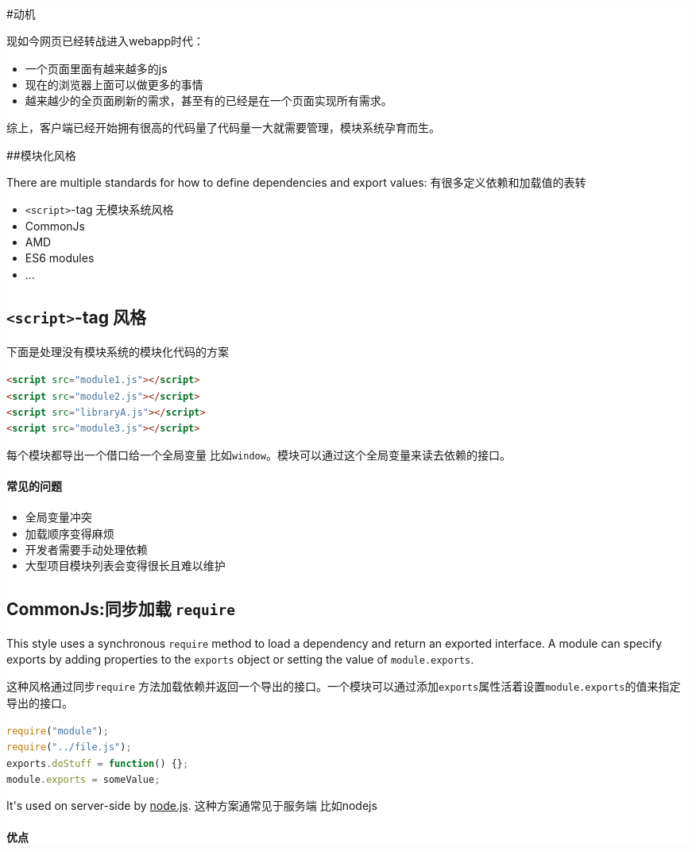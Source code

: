#动机

现如今网页已经转战进入webapp时代：

* 一个页面里面有越来越多的js
* 现在的浏览器上面可以做更多的事情
* 越来越少的全页面刷新的需求，甚至有的已经是在一个页面实现所有需求。

综上，客户端已经开始拥有很高的代码量了代码量一大就需要管理，模块系统孕育而生。

##模块化风格

There are multiple standards for how to define dependencies and export values:
有很多定义依赖和加载值的表转

* `<script>`-tag 无模块系统风格
* CommonJs
* AMD 
* ES6 modules
* ...

## `<script>`-tag 风格

下面是处理没有模块系统的模块化代码的方案

``` html
<script src="module1.js"></script>
<script src="module2.js"></script>
<script src="libraryA.js"></script>
<script src="module3.js"></script>
```
每个模块都导出一个借口给一个全局变量 比如`window`。模块可以通过这个全局变量来读去依赖的接口。

#### 常见的问题

* 全局变量冲突
* 加载顺序变得麻烦
* 开发者需要手动处理依赖
* 大型项目模块列表会变得很长且难以维护 

## CommonJs:同步加载 `require`

This style uses a synchronous `require` method to load a dependency and return an exported interface. A module can specify exports by adding properties to the `exports` object or setting the value of `module.exports`.

这种风格通过同步`require` 方法加载依赖并返回一个导出的接口。一个模块可以通过添加`exports`属性活着设置`module.exports`的值来指定导出的接口。
``` javascript
require("module");
require("../file.js");
exports.doStuff = function() {};
module.exports = someValue;
```

It's used on server-side by [node.js](http://nodejs.org).
这种方案通常见于服务端 比如nodejs
#### 优点
